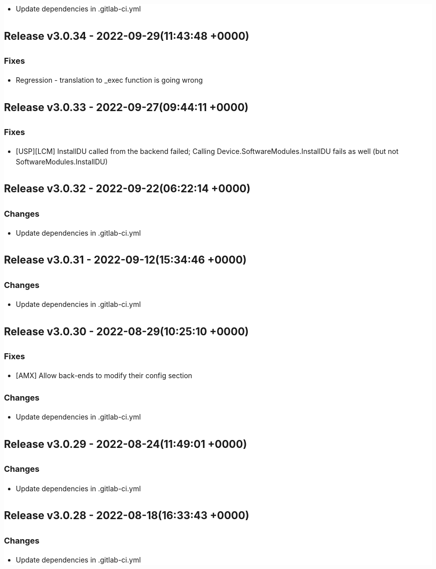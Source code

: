 - Update dependencies in .gitlab-ci.yml

## Release v3.0.34 - 2022-09-29(11:43:48 +0000)

### Fixes

- Regression - translation to _exec function is going wrong

## Release v3.0.33 - 2022-09-27(09:44:11 +0000)

### Fixes

- [USP][LCM] InstallDU called from the backend failed; Calling Device.SoftwareModules.InstallDU fails as well (but not SoftwareModules.InstallDU)

## Release v3.0.32 - 2022-09-22(06:22:14 +0000)

### Changes

- Update dependencies in .gitlab-ci.yml

## Release v3.0.31 - 2022-09-12(15:34:46 +0000)

### Changes

- Update dependencies in .gitlab-ci.yml

## Release v3.0.30 - 2022-08-29(10:25:10 +0000)

### Fixes

- [AMX] Allow back-ends to modify their config section

### Changes

- Update dependencies in .gitlab-ci.yml

## Release v3.0.29 - 2022-08-24(11:49:01 +0000)

### Changes

- Update dependencies in .gitlab-ci.yml

## Release v3.0.28 - 2022-08-18(16:33:43 +0000)

### Changes

- Update dependencies in .gitlab-ci.yml
